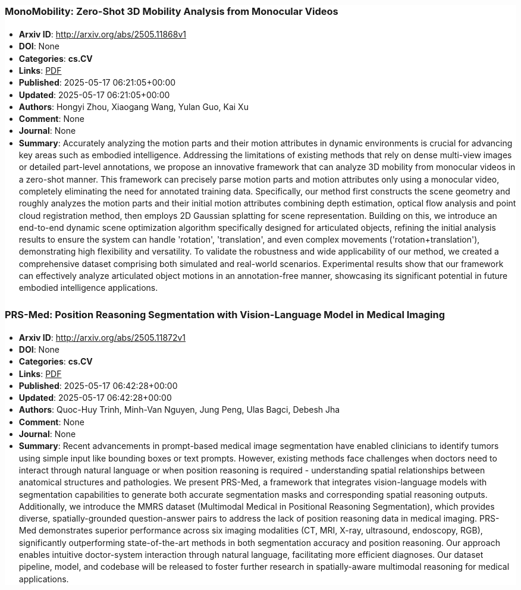 

### MonoMobility: Zero-Shot 3D Mobility Analysis from Monocular Videos
- **Arxiv ID**: http://arxiv.org/abs/2505.11868v1
- **DOI**: None
- **Categories**: **cs.CV**
- **Links**: [PDF](http://arxiv.org/pdf/2505.11868v1)
- **Published**: 2025-05-17 06:21:05+00:00
- **Updated**: 2025-05-17 06:21:05+00:00
- **Authors**: Hongyi Zhou, Xiaogang Wang, Yulan Guo, Kai Xu
- **Comment**: None
- **Journal**: None
- **Summary**: Accurately analyzing the motion parts and their motion attributes in dynamic environments is crucial for advancing key areas such as embodied intelligence. Addressing the limitations of existing methods that rely on dense multi-view images or detailed part-level annotations, we propose an innovative framework that can analyze 3D mobility from monocular videos in a zero-shot manner. This framework can precisely parse motion parts and motion attributes only using a monocular video, completely eliminating the need for annotated training data. Specifically, our method first constructs the scene geometry and roughly analyzes the motion parts and their initial motion attributes combining depth estimation, optical flow analysis and point cloud registration method, then employs 2D Gaussian splatting for scene representation. Building on this, we introduce an end-to-end dynamic scene optimization algorithm specifically designed for articulated objects, refining the initial analysis results to ensure the system can handle 'rotation', 'translation', and even complex movements ('rotation+translation'), demonstrating high flexibility and versatility. To validate the robustness and wide applicability of our method, we created a comprehensive dataset comprising both simulated and real-world scenarios. Experimental results show that our framework can effectively analyze articulated object motions in an annotation-free manner, showcasing its significant potential in future embodied intelligence applications.



### PRS-Med: Position Reasoning Segmentation with Vision-Language Model in Medical Imaging
- **Arxiv ID**: http://arxiv.org/abs/2505.11872v1
- **DOI**: None
- **Categories**: **cs.CV**
- **Links**: [PDF](http://arxiv.org/pdf/2505.11872v1)
- **Published**: 2025-05-17 06:42:28+00:00
- **Updated**: 2025-05-17 06:42:28+00:00
- **Authors**: Quoc-Huy Trinh, Minh-Van Nguyen, Jung Peng, Ulas Bagci, Debesh Jha
- **Comment**: None
- **Journal**: None
- **Summary**: Recent advancements in prompt-based medical image segmentation have enabled clinicians to identify tumors using simple input like bounding boxes or text prompts. However, existing methods face challenges when doctors need to interact through natural language or when position reasoning is required - understanding spatial relationships between anatomical structures and pathologies. We present PRS-Med, a framework that integrates vision-language models with segmentation capabilities to generate both accurate segmentation masks and corresponding spatial reasoning outputs. Additionally, we introduce the MMRS dataset (Multimodal Medical in Positional Reasoning Segmentation), which provides diverse, spatially-grounded question-answer pairs to address the lack of position reasoning data in medical imaging. PRS-Med demonstrates superior performance across six imaging modalities (CT, MRI, X-ray, ultrasound, endoscopy, RGB), significantly outperforming state-of-the-art methods in both segmentation accuracy and position reasoning. Our approach enables intuitive doctor-system interaction through natural language, facilitating more efficient diagnoses. Our dataset pipeline, model, and codebase will be released to foster further research in spatially-aware multimodal reasoning for medical applications.

